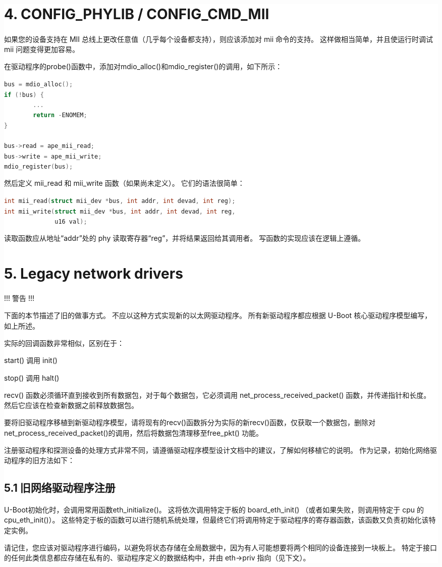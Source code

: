 
# 4. CONFIG_PHYLIB / CONFIG_CMD_MII

如果您的设备支持在 MII 总线上更改任意值（几乎每个设备都支持），则应该添加对 mii 命令的支持。 这样做相当简单，并且使运行时调试 mii 问题变得更加容易。

在驱动程序的probe()函数中，添加对mdio_alloc()和mdio_register()的调用，如下所示：

```c
bus = mdio_alloc();
if (!bus) {
        ...
        return -ENOMEM;
}

bus->read = ape_mii_read;
bus->write = ape_mii_write;
mdio_register(bus);
```

然后定义 mii_read 和 mii_write 函数（如果尚未定义）。 它们的语法很简单：

```c
int mii_read(struct mii_dev *bus, int addr, int devad, int reg);
int mii_write(struct mii_dev *bus, int addr, int devad, int reg,
              u16 val);
```

读取函数应从地址“addr”处的 phy 读取寄存器“reg”，并将结果返回给其调用者。 写函数的实现应该在逻辑上遵循。


# 5. Legacy network drivers

!!! 警告 !!!

下面的本节描述了旧的做事方式。 不应以这种方式实现新的以太网驱动程序。 所有新驱动程序都应根据 U-Boot 核心驱动程序模型编写，如上所述。

实际的回调函数非常相似，区别在于：

start() 调用 init()

stop() 调用 halt()

recv() 函数必须循环直到接收到所有数据包，对于每个数据包，它必须调用 net_process_received_packet() 函数，并传递指针和长度。 然后它应该在检查新数据之前释放数据包。

要将旧驱动程序移植到新驱动程序模型，请将现有的recv()函数拆分为实际的新recv()函数，仅获取一个数据包，删除对net_process_received_packet()的调用，然后将数据包清理移至free_pkt() 功能。

注册驱动程序和探测设备的处理方式非常不同，请遵循驱动程序模型设计文档中的建议，了解如何移植它的说明。 作为记录，初始化网络驱动程序的旧方法如下：


## 5.1 旧网络驱动程序注册

U-Boot初始化时，会调用常用函数eth_initialize()。 这将依次调用特定于板的 board_eth_init() （或者如果失败，则调用特定于 cpu 的 cpu_eth_init()）。 这些特定于板的函数可以进行随机系统处理，但最终它们将调用特定于驱动程序的寄存器函数，该函数又负责初始化该特定实例。

请记住，您应该对驱动程序进行编码，以避免将状态存储在全局数据中，因为有人可能想要将两个相同的设备连接到一块板上。 特定于接口的任何此类信息都应存储在私有的、驱动程序定义的数据结构中，并由 eth->priv 指向（见下文）。
